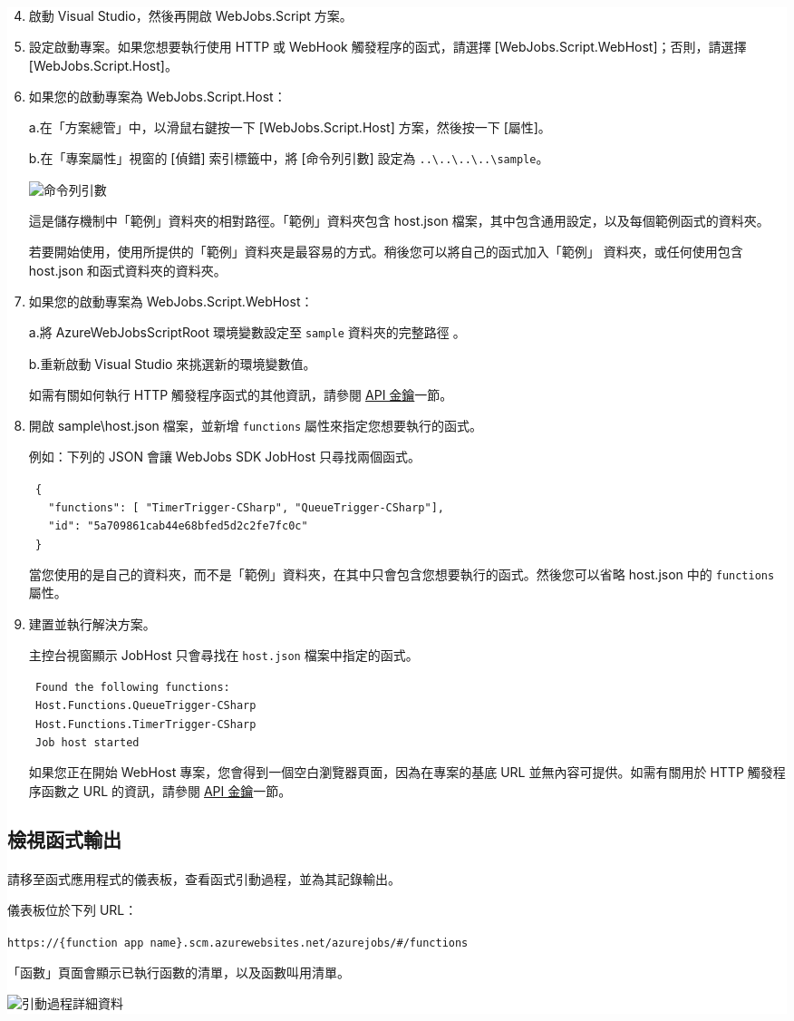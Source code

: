 4. 啟動 Visual Studio，然後再開啟 WebJobs.Script 方案。

6. 設定啟動專案。如果您想要執行使用 HTTP 或 WebHook 觸發程序的函式，請選擇 [WebJobs.Script.WebHost]；否則，請選擇 [WebJobs.Script.Host]。

4. 如果您的啟動專案為 WebJobs.Script.Host：

	a.在「方案總管」中，以滑鼠右鍵按一下 [WebJobs.Script.Host] 方案，然後按一下 [屬性]。

	b.在「專案屬性」視窗的 [偵錯] 索引標籤中，將 [命令列引數] 設定為 `..\..\..\..\sample`。

	![命令列引數](./media/functions-run-local/cmdlineargs.png)

	這是儲存機制中「範例」資料夾的相對路徑。「範例」資料夾包含 host.json 檔案，其中包含通用設定，以及每個範例函式的資料夾。

	若要開始使用，使用所提供的「範例」資料夾是最容易的方式。稍後您可以將自己的函式加入「範例」 資料夾，或任何使用包含 host.json 和函式資料夾的資料夾。

5. 如果您的啟動專案為 WebJobs.Script.WebHost：

	a.將 AzureWebJobsScriptRoot 環境變數設定至 `sample` 資料夾的完整路徑 。

	b.重新啟動 Visual Studio 來挑選新的環境變數值。

	如需有關如何執行 HTTP 觸發程序函式的其他資訊，請參閱 [API 金鑰](#api-keys)一節。

5. 開啟 sample\\host.json 檔案，並新增 `functions` 屬性來指定您想要執行的函式。

	例如：下列的 JSON 會讓 WebJobs SDK JobHost 只尋找兩個函式。

		{
		  "functions": [ "TimerTrigger-CSharp", "QueueTrigger-CSharp"],
		  "id": "5a709861cab44e68bfed5d2c2fe7fc0c"
		}

	當您使用的是自己的資料夾，而不是「範例」資料夾，在其中只會包含您想要執行的函式。然後您可以省略 host.json 中的 `functions` 屬性。
 
6. 建置並執行解決方案。

	主控台視窗顯示 JobHost 只會尋找在 `host.json` 檔案中指定的函式。

		Found the following functions:
		Host.Functions.QueueTrigger-CSharp
		Host.Functions.TimerTrigger-CSharp
		Job host started

	如果您正在開始 WebHost 專案，您會得到一個空白瀏覽器頁面，因為在專案的基底 URL 並無內容可提供。如需有關用於 HTTP 觸發程序函數之 URL 的資訊，請參閱 [API 金鑰](#apikeys)一節。

## 檢視函式輸出

請移至函式應用程式的儀表板，查看函式引動過程，並為其記錄輸出。

儀表板位於下列 URL：

	https://{function app name}.scm.azurewebsites.net/azurejobs/#/functions

「函數」頁面會顯示已執行函數的清單，以及函數叫用清單。

![引動過程詳細資料](./media/functions-run-local/invocationdetail.png)

